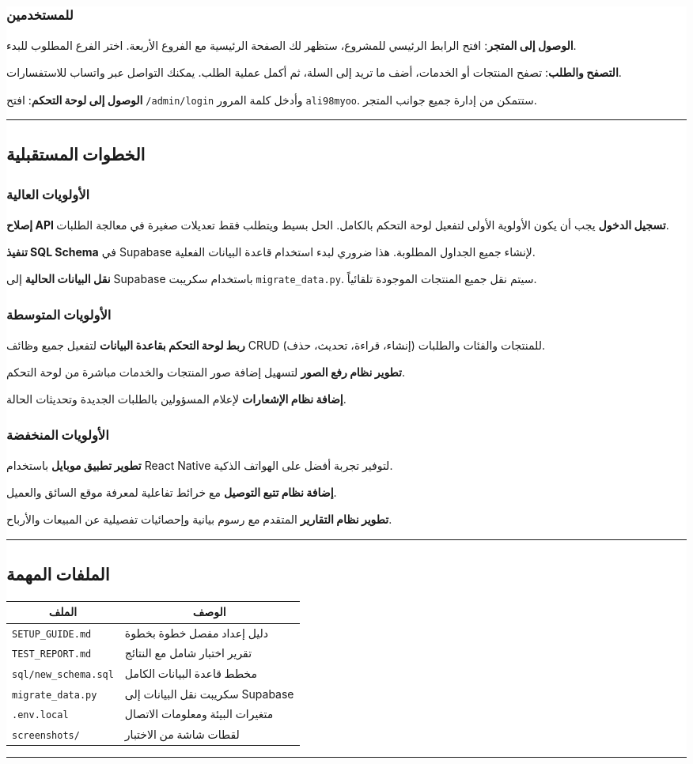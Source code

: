 ### للمستخدمين

**الوصول إلى المتجر**: افتح الرابط الرئيسي للمشروع، ستظهر لك الصفحة الرئيسية مع الفروع الأربعة. اختر الفرع المطلوب للبدء.

**التصفح والطلب**: تصفح المنتجات أو الخدمات، أضف ما تريد إلى السلة، ثم أكمل عملية الطلب. يمكنك التواصل عبر واتساب للاستفسارات.

**الوصول إلى لوحة التحكم**: افتح `/admin/login` وأدخل كلمة المرور `ali98myoo`. ستتمكن من إدارة جميع جوانب المتجر.

---

## الخطوات المستقبلية

### الأولويات العالية

**إصلاح API تسجيل الدخول** يجب أن يكون الأولوية الأولى لتفعيل لوحة التحكم بالكامل. الحل بسيط ويتطلب فقط تعديلات صغيرة في معالجة الطلبات.

**تنفيذ SQL Schema** في Supabase لإنشاء جميع الجداول المطلوبة. هذا ضروري لبدء استخدام قاعدة البيانات الفعلية.

**نقل البيانات الحالية** إلى Supabase باستخدام سكريبت `migrate_data.py`. سيتم نقل جميع المنتجات الموجودة تلقائياً.

### الأولويات المتوسطة

**ربط لوحة التحكم بقاعدة البيانات** لتفعيل جميع وظائف CRUD (إنشاء، قراءة، تحديث، حذف) للمنتجات والفئات والطلبات.

**تطوير نظام رفع الصور** لتسهيل إضافة صور المنتجات والخدمات مباشرة من لوحة التحكم.

**إضافة نظام الإشعارات** لإعلام المسؤولين بالطلبات الجديدة وتحديثات الحالة.

### الأولويات المنخفضة

**تطوير تطبيق موبايل** باستخدام React Native لتوفير تجربة أفضل على الهواتف الذكية.

**إضافة نظام تتبع التوصيل** مع خرائط تفاعلية لمعرفة موقع السائق والعميل.

**تطوير نظام التقارير** المتقدم مع رسوم بيانية وإحصائيات تفصيلية عن المبيعات والأرباح.

---

## الملفات المهمة

| الملف | الوصف |
|-------|-------|
| `SETUP_GUIDE.md` | دليل إعداد مفصل خطوة بخطوة |
| `TEST_REPORT.md` | تقرير اختبار شامل مع النتائج |
| `sql/new_schema.sql` | مخطط قاعدة البيانات الكامل |
| `migrate_data.py` | سكريبت نقل البيانات إلى Supabase |
| `.env.local` | متغيرات البيئة ومعلومات الاتصال |
| `screenshots/` | لقطات شاشة من الاختبار |

---